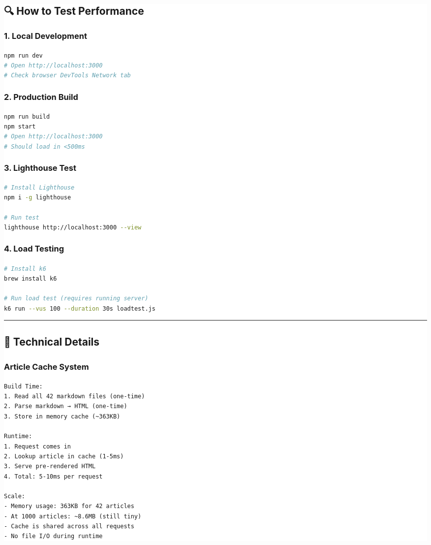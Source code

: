 
## 🔍 How to Test Performance

### 1. Local Development
```bash
npm run dev
# Open http://localhost:3000
# Check browser DevTools Network tab
```

### 2. Production Build
```bash
npm run build
npm start
# Open http://localhost:3000
# Should load in <500ms
```

### 3. Lighthouse Test
```bash
# Install Lighthouse
npm i -g lighthouse

# Run test
lighthouse http://localhost:3000 --view
```

### 4. Load Testing
```bash
# Install k6
brew install k6

# Run load test (requires running server)
k6 run --vus 100 --duration 30s loadtest.js
```

---

## 📝 Technical Details

### Article Cache System
```
Build Time:
1. Read all 42 markdown files (one-time)
2. Parse markdown → HTML (one-time)
3. Store in memory cache (~363KB)

Runtime:
1. Request comes in
2. Lookup article in cache (1-5ms)
3. Serve pre-rendered HTML
4. Total: 5-10ms per request

Scale:
- Memory usage: 363KB for 42 articles
- At 1000 articles: ~8.6MB (still tiny)
- Cache is shared across all requests
- No file I/O during runtime
```
